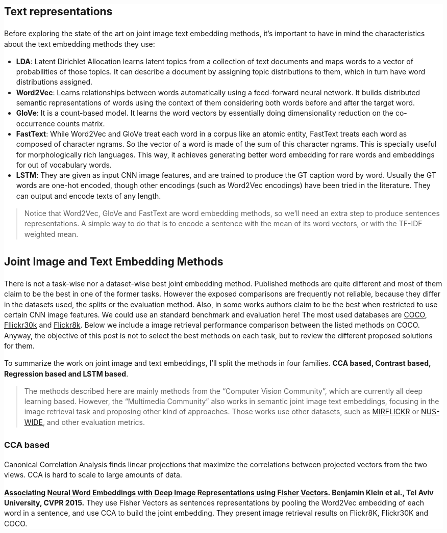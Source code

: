 
## Text representations
Before exploring the state of the art on joint image text embedding methods, it’s important to have in mind the characteristics about the text embedding methods they use:
 - **LDA**: Latent Dirichlet Allocation learns latent topics from a collection of text documents and maps words to a vector of probabilities of those topics. It can describe a document by assigning topic distributions to them, which in turn have word distributions assigned.
- **Word2Vec**: Learns relationships between words automatically using a feed-forward neural network. It builds distributed semantic representations of words using the context of them considering both words before and after the target word.
- **GloVe**: It is a count-based model. It learns the word vectors by essentially doing dimensionality reduction on the co-occurrence counts matrix.
- **FastText**: While Word2Vec and GloVe treat each word in a corpus like an atomic entity, FastText treats each word as composed of character ngrams. So the vector of a word is made of the sum of this character ngrams. This is specially useful for morphologically rich languages. This way, it achieves generating better word embedding for rare words and embeddings for out of vocabulary words. 
- **LSTM**: They are given as input CNN image features, and are trained to produce the GT caption word by word. Usually the GT words are one-hot encoded, though other encodings (such as Word2Vec encodings) have been tried in the literature. They can output and encode texts of any length.

> Notice that Word2Vec, GloVe and FastText are word embedding methods, so we’ll need an extra step to produce sentences representations. A simple way to do that is to encode a sentence with the mean of its word vectors, or with the TF-IDF weighted mean. 


## Joint Image and Text Embedding Methods
There is not a task-wise nor a dataset-wise best joint embedding method. Published methods are quite different and most of them claim to be the best in one of the former tasks. However the exposed comparisons are frequently not reliable, because they differ in the datasets used, the splits or the evaluation method. Also, in some works authors claim to be the best when restricted to use certain CNN image features. We could use an standard benchmark and evaluation here! The most used databases are [COCO](http://cocodataset.org/#home), [Fllickr30k](http://web.engr.illinois.edu/~bplumme2/Flickr30kEntities/) and [Flickr8k](http://nlp.cs.illinois.edu/HockenmaierGroup/8k-pictures.html). Below we include a image retrieval performance comparison between the listed methods on COCO. Anyway, the objective of this post is not to select the best methods on each task, but to review the different proposed solutions for them.

To summarize the work on joint image and text embeddings, I’ll split the methods in four families. **CCA based, Contrast based, Regression based and LSTM based**.

> The methods described here are mainly methods from the “Computer Vision Community”, which are currently all deep learning based. However, the “Multimedia Community” also works in semantic joint image text embeddings, focusing in the image retrieval task and proposing other kind of approaches. Those works use other datasets, such as [MIRFLICKR](https://dl.acm.org/citation.cfm?id=1743384.1743477) or [NUS-WIDE](https://dl.acm.org/citation.cfm?id=1743384.1743477), and other evaluation metrics.

### CCA based
Canonical Correlation Analysis finds linear projections that maximize the correlations between projected vectors from the two views. CCA is hard to scale to large amounts of data.  

**[Associating Neural Word Embeddings with Deep Image Representations using Fisher Vectors](https://www.cs.tau.ac.il/~wolf/papers/Klein_Associating_Neural_Word_2015_CVPR_paper.pdf). Benjamin Klein et al., Tel Aviv University, CVPR 2015.**
They use Fisher Vectors as sentences representations by pooling the Word2Vec embedding of each word in a sentence, and use CCA to build the joint embedding. They present image retrieval results on Flickr8K, Flickr30K and COCO. 
